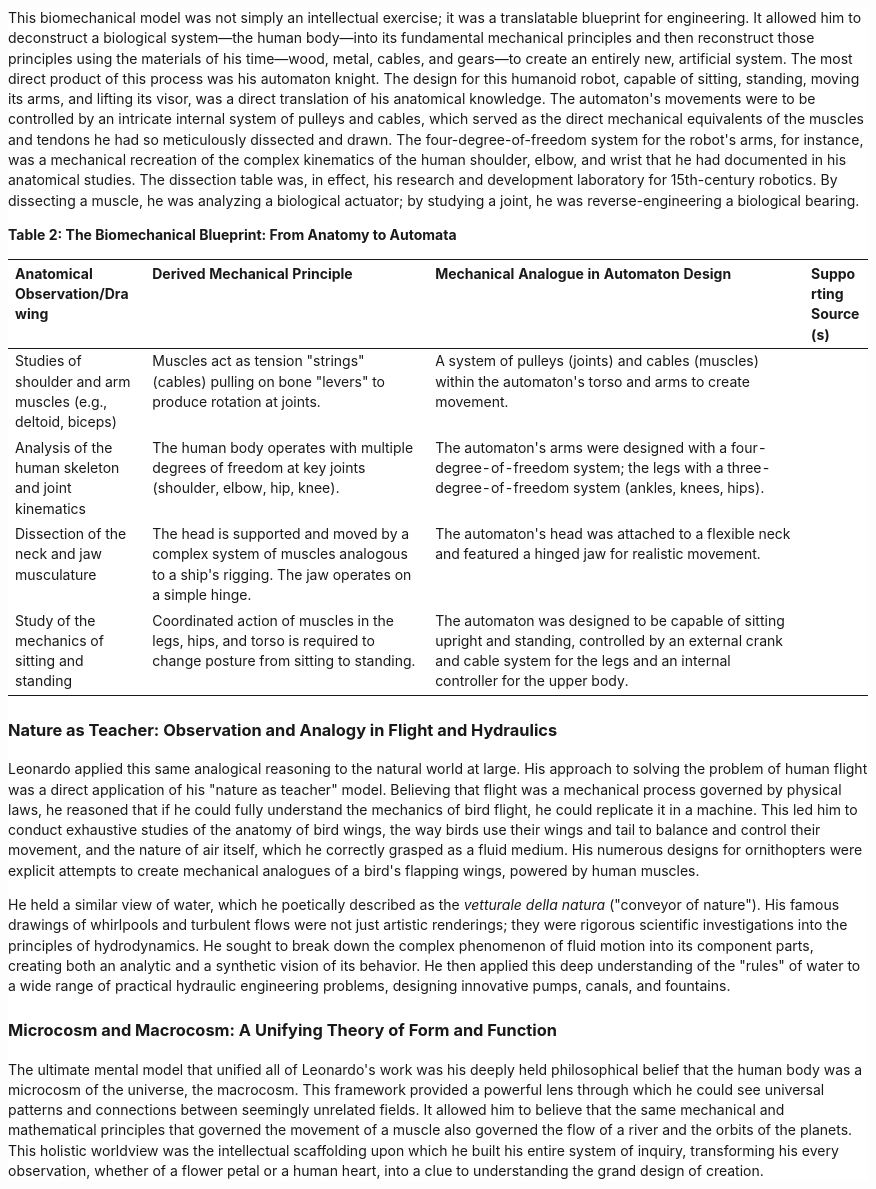This biomechanical model was not simply an intellectual exercise; it was a translatable blueprint for engineering. It allowed him to deconstruct a biological system—the human body—into its fundamental mechanical principles and then reconstruct those principles using the materials of his time—wood, metal, cables, and gears—to create an entirely new, artificial system. The most direct product of this process was his automaton knight. The design for this humanoid robot, capable of sitting, standing, moving its arms, and lifting its visor, was a direct translation of his anatomical knowledge. The automaton's movements were to be controlled by an intricate internal system of pulleys and cables, which served as the direct mechanical equivalents of the muscles and tendons he had so meticulously dissected and drawn. The four-degree-of-freedom system for the robot's arms, for instance, was a mechanical recreation of the complex kinematics of the human shoulder, elbow, and wrist that he had documented in his anatomical studies. The dissection table was, in effect, his research and development laboratory for 15th-century robotics. By dissecting a muscle, he was analyzing a biological actuator; by studying a joint, he was reverse-engineering a biological bearing.

**Table 2: The Biomechanical Blueprint: From Anatomy to Automata**

| Anatomical Observation/Drawing | Derived Mechanical Principle | Mechanical Analogue in Automaton Design | Supporting Source(s) |
| :---- | :---- | :---- | :---- |
| Studies of shoulder and arm muscles (e.g., deltoid, biceps) | Muscles act as tension "strings" (cables) pulling on bone "levers" to produce rotation at joints. | A system of pulleys (joints) and cables (muscles) within the automaton's torso and arms to create movement. |  |
| Analysis of the human skeleton and joint kinematics | The human body operates with multiple degrees of freedom at key joints (shoulder, elbow, hip, knee). | The automaton's arms were designed with a four-degree-of-freedom system; the legs with a three-degree-of-freedom system (ankles, knees, hips). |  |
| Dissection of the neck and jaw musculature | The head is supported and moved by a complex system of muscles analogous to a ship's rigging. The jaw operates on a simple hinge. | The automaton's head was attached to a flexible neck and featured a hinged jaw for realistic movement. |  |
| Study of the mechanics of sitting and standing | Coordinated action of muscles in the legs, hips, and torso is required to change posture from sitting to standing. | The automaton was designed to be capable of sitting upright and standing, controlled by an external crank and cable system for the legs and an internal controller for the upper body. |  |

### **Nature as Teacher: Observation and Analogy in Flight and Hydraulics**

Leonardo applied this same analogical reasoning to the natural world at large. His approach to solving the problem of human flight was a direct application of his "nature as teacher" model. Believing that flight was a mechanical process governed by physical laws, he reasoned that if he could fully understand the mechanics of bird flight, he could replicate it in a machine. This led him to conduct exhaustive studies of the anatomy of bird wings, the way birds use their wings and tail to balance and control their movement, and the nature of air itself, which he correctly grasped as a fluid medium. His numerous designs for ornithopters were explicit attempts to create mechanical analogues of a bird's flapping wings, powered by human muscles.

He held a similar view of water, which he poetically described as the *vetturale della natura* ("conveyor of nature"). His famous drawings of whirlpools and turbulent flows were not just artistic renderings; they were rigorous scientific investigations into the principles of hydrodynamics. He sought to break down the complex phenomenon of fluid motion into its component parts, creating both an analytic and a synthetic vision of its behavior. He then applied this deep understanding of the "rules" of water to a wide range of practical hydraulic engineering problems, designing innovative pumps, canals, and fountains.

### **Microcosm and Macrocosm: A Unifying Theory of Form and Function**

The ultimate mental model that unified all of Leonardo's work was his deeply held philosophical belief that the human body was a microcosm of the universe, the macrocosm. This framework provided a powerful lens through which he could see universal patterns and connections between seemingly unrelated fields. It allowed him to believe that the same mechanical and mathematical principles that governed the movement of a muscle also governed the flow of a river and the orbits of the planets. This holistic worldview was the intellectual scaffolding upon which he built his entire system of inquiry, transforming his every observation, whether of a flower petal or a human heart, into a clue to understanding the grand design of creation.
